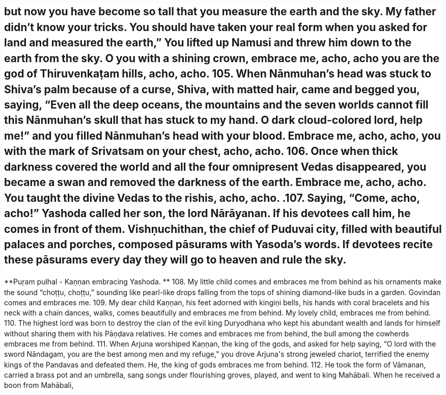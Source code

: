 but now you have become so tall that you measure the earth and the sky.
My father didn’t know your tricks.
You should have taken your real form
when you asked for land and measured the earth,”
You lifted up Namusi
and threw him down to the earth from the sky.
O you with a shining crown, embrace me, acho, acho
you are the god of Thiruvenkaṭam hills, acho, acho.
105. When Nānmuhan’s head was stuck to Shiva’s palm
because of a curse, Shiva, with matted hair,
came and begged you, saying,
“Even all the deep oceans, the mountains
and the seven worlds cannot fill this Nānmuhan’s skull
that has stuck to my hand.
O dark cloud-colored lord, help me!”
and you filled Nānmuhan’s head with your blood.
Embrace me, acho, acho,
you with the mark of Srivatsam on your chest, acho, acho.
106. Once when thick darkness covered the world
and all the four omnipresent Vedas disappeared,
you became a swan and removed the darkness of the earth.
Embrace me, acho, acho.
You taught the divine Vedas to the rishis, acho, acho.
.107. Saying, “Come, acho, acho!”
Yashoda called her son, the lord Nārāyanan.
If his devotees call him, he comes in front of them.
Vishṇuchithan, the chief of Puduvai city,
filled with beautiful palaces and porches,
composed pāsurams with Yasoda’s words.
If devotees recite these pāsurams every day
they will go to heaven and rule the sky.
----------
**Puṛam pulhal - Kaṇṇan embracing Yashoda.
**
108. My little child comes and embraces me from behind
as his ornaments make the sound “choṭṭu, choṭṭu,”
sounding like pearl-like drops falling
from the tops of shining diamond-like buds in a garden.
Govindan comes and embraces me.
109. My dear child Kaṇṇan,
his feet adorned with kingiṇi bells,
his hands with coral bracelets and his neck with a chain
dances, walks, comes beautifully
and embraces me from behind.
My lovely child, embraces me from behind.
110. The highest lord was born to destroy the clan
of the evil king Duryodhana
who kept his abundant wealth and lands for himself
without sharing them with his Pāṇḍava relatives.
He comes and embraces me from behind,
the bull among the cowherds embraces me from behind.
111. When Arjuna worshiped Kaṇṇan, the king of the gods,
and asked for help saying,
“O lord with the sword Nāndagam,
you are the best among men and my refuge,"
you drove Arjuna's strong jeweled chariot,
terrified the enemy kings of the Pandavas and defeated them.
He, the king of gods embraces me from behind.
112. He took the form of Vāmanan,
carried a brass pot and an umbrella,
sang songs under flourishing groves, played,
and went to king Mahābali.
When he received a boon from Mahābali,